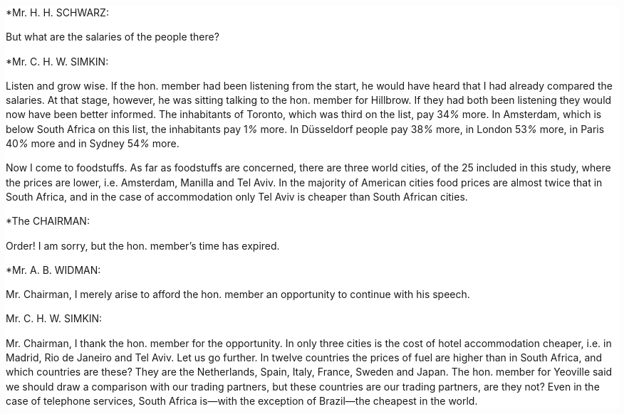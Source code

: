 </speech>

<speech by="#schwarz">

<from>*Mr. <person refersTo="hansard_za">H. H. SCHWARZ</person>:</from>

<p>But what are the salaries of the people there?</p>

</speech>

<speech by="#simkin">

<from>*Mr. <person refersTo="hansard_za">C. H. W. SIMKIN</person>:</from>

<p>Listen and grow wise. If the hon. member had been listening from the start, he would have heard that I had already compared the salaries. At that stage, however, he was sitting talking to the hon. member for Hillbrow. If they had both been listening they would now have been better informed. The inhabitants of Toronto, which was third on the list, pay 34<i>%</i> more. In Amsterdam, which is below South Africa on this list, the inhabitants pay 1<i>%</i> more. In Düsseldorf people pay 38<i>%</i> more, in London 53<i>%</i> more, in Paris 40<i>%</i> more and in Sydney 54<i>%</i> more.</p>

<p>Now I come to foodstuffs. As far as foodstuffs are concerned, there are three world cities, of the 25 included in this study, where the prices are lower, i.e. Amsterdam, Manilla and Tel Aviv. In the majority of American cities food prices are almost twice that in South Africa, and in the case of accommodation only Tel Aviv is cheaper than South African cities.</p>

</speech>

<speech by="#chairman">

<from>*The <person refersTo="hansard_za">CHAIRMAN</person>:</from>

<p>Order! I am sorry, but the hon. member&#x2019;s time has expired.</p>

</speech>

<speech by="#widman">

<from>*Mr. <person refersTo="hansard_za">A. B. WIDMAN</person>:</from>

<p>Mr. Chairman, I merely arise to afford the hon. member an opportunity to continue with his speech.</p>

</speech>

<speech by="#simkin">

<from>Mr. <person refersTo="hansard_za">C. H. W. SIMKIN</person>:</from>

<p>Mr. Chairman, I thank the hon. member for the opportunity. In only three cities is the cost of hotel accommodation cheaper, i.e. in Madrid, Rio de Janeiro and Tel Aviv. Let us go further. In twelve countries the prices of fuel are higher than in South Africa, and which countries are these? They are the Netherlands, Spain, Italy, France, Sweden and Japan. The hon. member for Yeoville said we should draw a comparison with our trading partners, but these countries are our trading partners, are they not? Even in the case of telephone services, South Africa is&#x2014;with the exception of Brazil&#x2014;the cheapest in the world.</p>
